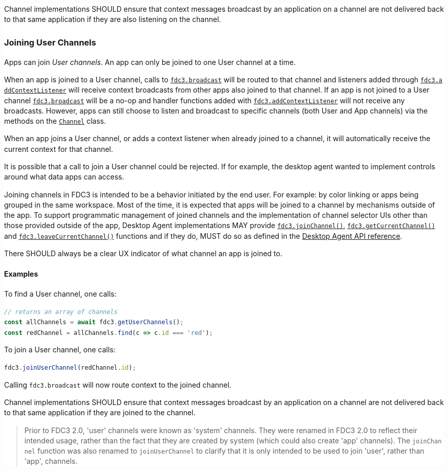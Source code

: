 Channel implementations SHOULD ensure that context messages broadcast by an application on a channel are not delivered back to that same application if they are also listening on the channel.

### Joining User Channels

Apps can join *User channels*.  An app can only be joined to one User channel at a time.  

When an app is joined to a User channel, calls to [`fdc3.broadcast`](ref/DesktopAgent#broadcast) will be routed to that channel and listeners added through [`fdc3.addContextListener`](ref/DesktopAgent#addcontextlistener) will receive context broadcasts from other apps also joined to that channel. If an app is not joined to a User channel [`fdc3.broadcast`](ref/DesktopAgent#broadcast) will be a no-op and handler functions added with  [`fdc3.addContextListener`](ref/DesktopAgent#addcontextlistener) will not receive any broadcasts. However, apps can still choose to listen and broadcast to specific channels (both User and App channels) via the methods on the [`Channel`](ref/Channel) class.

When an app joins a User channel, or adds a context listener when already joined to a channel, it will automatically receive the current context for that channel.

It is possible that a call to join a User channel could be rejected.  If for example, the desktop agent wanted to implement controls around what data apps can access.

Joining channels in FDC3 is intended to be a behavior initiated by the end user. For example: by color linking or apps being grouped in the same workspace.  Most of the time, it is expected that apps will be joined to a channel by mechanisms outside of the app. To support programmatic management of joined channels and the implementation of channel selector UIs other than those provided outside of the app, Desktop Agent implementations MAY provide [`fdc3.joinChannel()`](ref/DesktopAgent#joinchannel), [`fdc3.getCurrentChannel()`](ref/DesktopAgent#getcurrentchannel) and [`fdc3.leaveCurrentChannel()`](ref/DesktopAgent#leavecurrentchannel) functions and if they do, MUST do so as defined in the [Desktop Agent API reference](ref/DesktopAgent).

There SHOULD always be a clear UX indicator of what channel an app is joined to.

#### Examples

To find a User channel, one calls:

```js
// returns an array of channels
const allChannels = await fdc3.getUserChannels();
const redChannel = allChannels.find(c => c.id === 'red');
```

To join a User channel, one calls:

```js
fdc3.joinUserChannel(redChannel.id);
```

Calling `fdc3.broadcast` will now route context to the joined channel.

Channel implementations SHOULD ensure that context messages broadcast by an application on a channel are not delivered back to that same application if they are joined to the channel.

  > Prior to FDC3 2.0, 'user' channels were known as 'system' channels. They were renamed in FDC3 2.0 to reflect their intended usage, rather than the fact that they are created by system (which could also create 'app' channels). The `joinChannel` function was also renamed to `joinUserChannel` to clarify that it is only intended to be used to join 'user', rather than 'app', channels.
